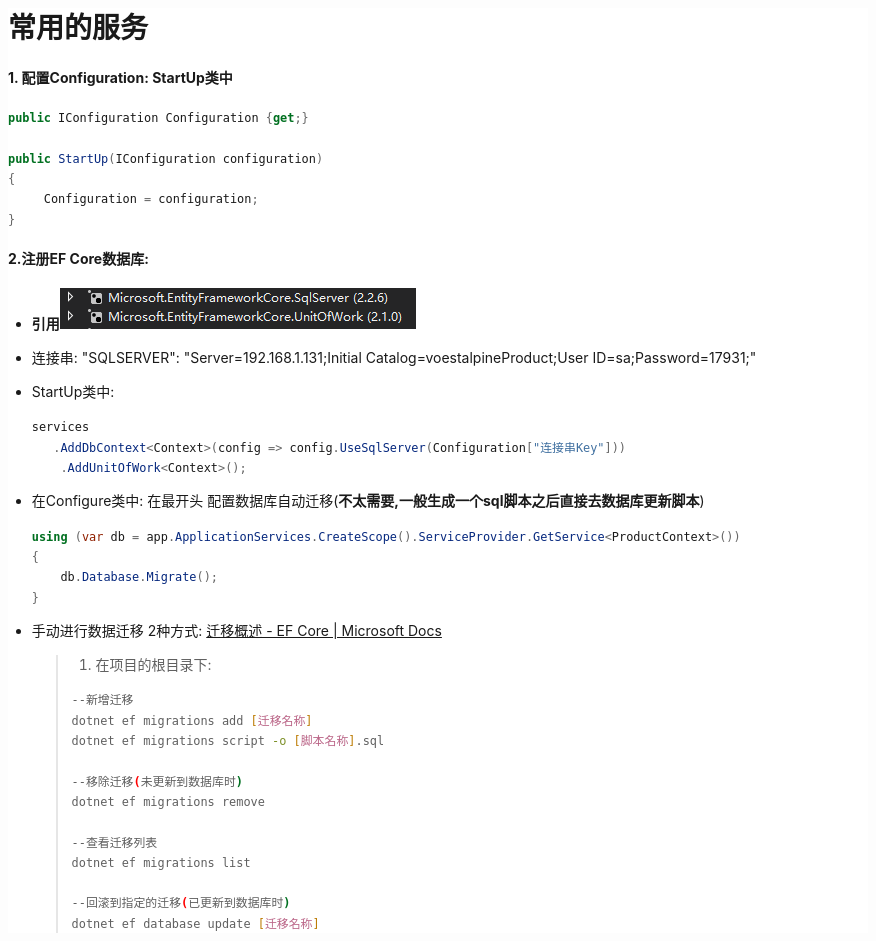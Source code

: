 # 常用的服务

#### 1. **配置Configuration**: StartUp类中

   ```c#
   public IConfiguration Configuration {get;}
   
   public StartUp(IConfiguration configuration)
   {
      	Configuration = configuration;
   }
   ```

#### 2.**注册EF Core数据库**: 

   + **引用**![image-20210219115430547](04.常用服务引用与注册.assets/image-20210219115430547.png)

   + 连接串:  "SQLSERVER": "Server=192.168.1.131;Initial Catalog=voestalpineProduct;User ID=sa;Password=17931;"

   + StartUp类中: 
   
     ```c#
     services
     	.AddDbContext<Context>(config => config.UseSqlServer(Configuration["连接串Key"]))
         .AddUnitOfWork<Context>();
     
     ```



   + 在Configure类中: 在最开头 配置数据库自动迁移(**不太需要,一般生成一个sql脚本之后直接去数据库更新脚本**)
   
     ```c#
     using (var db = app.ApplicationServices.CreateScope().ServiceProvider.GetService<ProductContext>())
     {
         db.Database.Migrate();
     }
     ```
     
+ 手动进行数据迁移 2种方式: [迁移概述 - EF Core | Microsoft Docs](https://docs.microsoft.com/zh-cn/ef/core/managing-schemas/migrations/?tabs=dotnet-core-cli)

  >1. 在项目的根目录下:
  >
  >```bash
  >--新增迁移
  >dotnet ef migrations add [迁移名称]
  >dotnet ef migrations script -o [脚本名称].sql
  >
  >--移除迁移(未更新到数据库时)
  >dotnet ef migrations remove
  >
  >--查看迁移列表
  >dotnet ef migrations list
  >
  >--回滚到指定的迁移(已更新到数据库时)
  >dotnet ef database update [迁移名称]
  >```
  